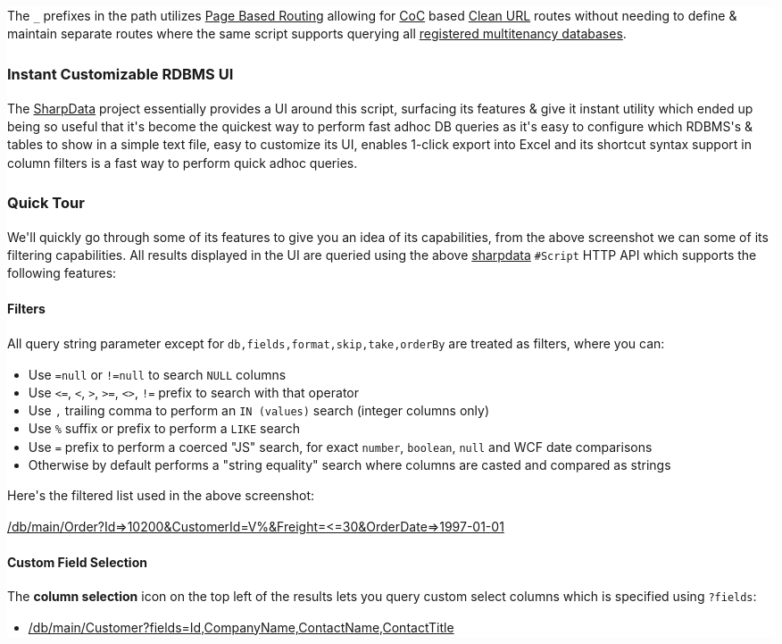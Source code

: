 The `_` prefixes in the path utilizes [Page Based Routing](https://sharpscript.net/docs/script-pages#page-based-routing) allowing for 
[CoC](https://en.wikipedia.org/wiki/Convention_over_configuration) based 
[Clean URL](https://en.wikipedia.org/wiki/Clean_URL) routes without needing to define & maintain separate routes where the
same script supports querying all [registered multitenancy databases](/multitenancy#changedb-apphost-registration).

### Instant Customizable RDBMS UI

The [SharpData](https://github.com/NetCoreApps/SharpData) project essentially provides a UI around this script, surfacing its features & give 
it instant utility which ended up being so useful that it's become the quickest way to perform fast adhoc DB queries as it's easy to configure 
which RDBMS's & tables to show in a simple text file, easy to customize its UI, enables 1-click export into Excel and its shortcut syntax
support in column filters is a fast way to perform quick adhoc queries.

### Quick Tour

We'll quickly go through some of its features to give you an idea of its capabilities, from the above screenshot we can some of its 
filtering capabilities. All results displayed in the UI are queried using the above
[sharpdata](https://github.com/NetCoreApps/SharpData/blob/master/wwwroot/db/_db/_table/index.html) `#Script` HTTP API 
which supports the following features:

#### Filters

All query string parameter except for `db,fields,format,skip,take,orderBy` are treated as filters, where you can:

  - Use `=null` or `!=null` to search `NULL` columns
  - Use `<=`, `<`, `>`, `>=`, `<>`, `!=` prefix to search with that operator
  - Use `,` trailing comma to perform an `IN (values)` search (integer columns only)
  - Use `%` suffix or prefix to perform a `LIKE` search
  - Use `=` prefix to perform a coerced "JS" search, for exact `number`, `boolean`, `null` and WCF date comparisons
  - Otherwise by default performs a "string equality" search where columns are casted and compared as strings

Here's the filtered list used in the above screenshot:

  [/db/main/Order?Id=>10200&CustomerId=V%&Freight=<=30&OrderDate=>1997-01-01](http://sharpdata.netcore.io/db/main/Order?format=json&Id=%3E10200&CustomerId=V%25&Freight=%3C%3D30&OrderDate=%3E1997-01-01&take=100)

#### Custom Field Selection

The **column selection** icon on the top left of the results lets you query custom select columns which is specified using `?fields`:

  - [/db/main/Customer?fields=Id,CompanyName,ContactName,ContactTitle](https://sharpdata.netcore.io/db/main/Customer?format=json&fields=Id%2CCompanyName%2CContactName%2CContactTitle&take=100)
